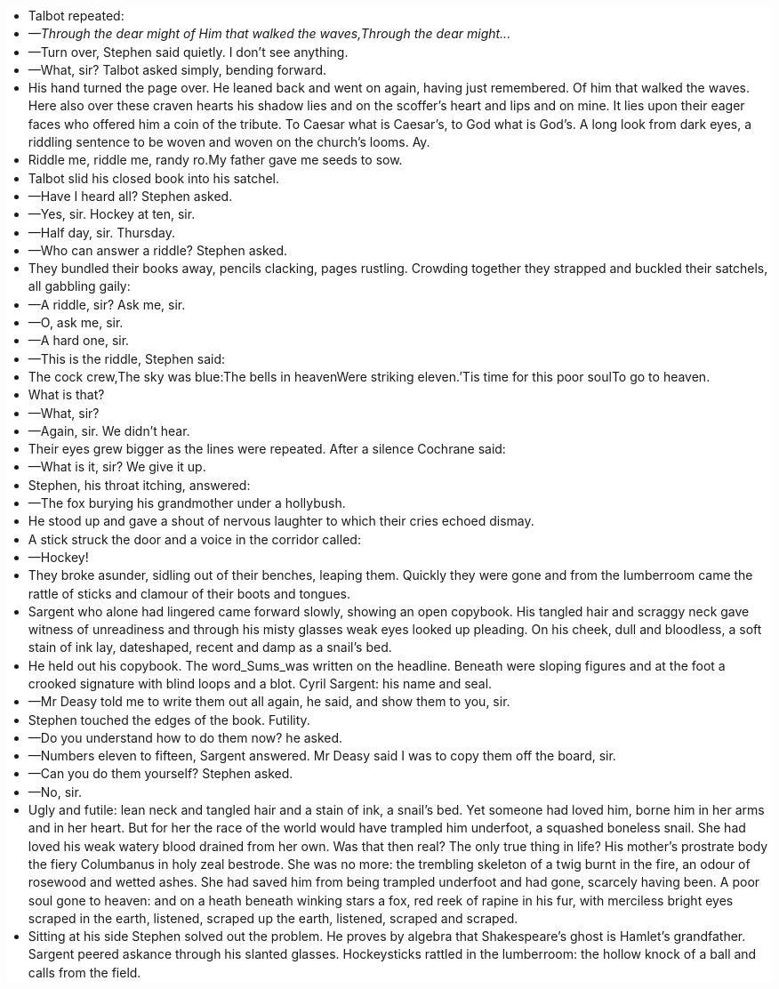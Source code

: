 - Talbot repeated:
- _—Through the dear might of Him that walked the waves,Through the dear might..._
- —Turn over, Stephen said quietly. I don’t see anything.
- —What, sir? Talbot asked simply, bending forward.
- His hand turned the page over. He leaned back and went on again, having just remembered. Of him that walked the waves. Here also over these craven hearts his shadow lies and on the scoffer’s heart and lips and on mine. It lies upon their eager faces who offered him a coin of the tribute. To Caesar what is Caesar’s, to God what is God’s. A long look from dark eyes, a riddling sentence to be woven and woven on the church’s looms. Ay.
- Riddle me, riddle me, randy ro.My father gave me seeds to sow.
- Talbot slid his closed book into his satchel.
- —Have I heard all? Stephen asked.
- —Yes, sir. Hockey at ten, sir.
- —Half day, sir. Thursday.
- —Who can answer a riddle? Stephen asked.
- They bundled their books away, pencils clacking, pages rustling. Crowding together they strapped and buckled their satchels, all gabbling gaily:
- —A riddle, sir? Ask me, sir.
- —O, ask me, sir.
- —A hard one, sir.
- —This is the riddle, Stephen said:
- The cock crew,The sky was blue:The bells in heavenWere striking eleven.’Tis time for this poor soulTo go to heaven.
- What is that?
- —What, sir?
- —Again, sir. We didn’t hear.
- Their eyes grew bigger as the lines were repeated. After a silence Cochrane said:
- —What is it, sir? We give it up.
- Stephen, his throat itching, answered:
- —The fox burying his grandmother under a hollybush.
- He stood up and gave a shout of nervous laughter to which their cries echoed dismay.
- A stick struck the door and a voice in the corridor called:
- —Hockey!
- They broke asunder, sidling out of their benches, leaping them. Quickly they were gone and from the lumberroom came the rattle of sticks and clamour of their boots and tongues.
- Sargent who alone had lingered came forward slowly, showing an open copybook. His tangled hair and scraggy neck gave witness of unreadiness and through his misty glasses weak eyes looked up pleading. On his cheek, dull and bloodless, a soft stain of ink lay, dateshaped, recent and damp as a snail’s bed.
- He held out his copybook. The word_Sums_was written on the headline. Beneath were sloping figures and at the foot a crooked signature with blind loops and a blot. Cyril Sargent: his name and seal.
- —Mr Deasy told me to write them out all again, he said, and show them to you, sir.
- Stephen touched the edges of the book. Futility.
- —Do you understand how to do them now? he asked.
- —Numbers eleven to fifteen, Sargent answered. Mr Deasy said I was to copy them off the board, sir.
- —Can you do them yourself? Stephen asked.
- —No, sir.
- Ugly and futile: lean neck and tangled hair and a stain of ink, a snail’s bed. Yet someone had loved him, borne him in her arms and in her heart. But for her the race of the world would have trampled him underfoot, a squashed boneless snail. She had loved his weak watery blood drained from her own. Was that then real? The only true thing in life? His mother’s prostrate body the fiery Columbanus in holy zeal bestrode. She was no more: the trembling skeleton of a twig burnt in the fire, an odour of rosewood and wetted ashes. She had saved him from being trampled underfoot and had gone, scarcely having been. A poor soul gone to heaven: and on a heath beneath winking stars a fox, red reek of rapine in his fur, with merciless bright eyes scraped in the earth, listened, scraped up the earth, listened, scraped and scraped.
- Sitting at his side Stephen solved out the problem. He proves by algebra that Shakespeare’s ghost is Hamlet’s grandfather. Sargent peered askance through his slanted glasses. Hockeysticks rattled in the lumberroom: the hollow knock of a ball and calls from the field.